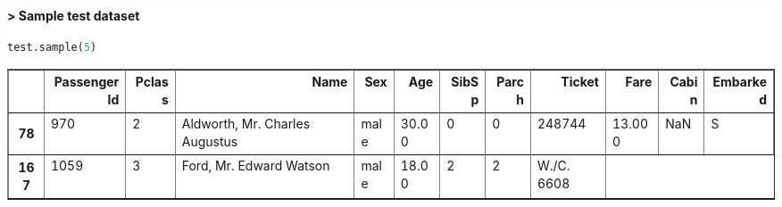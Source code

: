 


**> Sample test dataset**


```python
test.sample(5)
```




<div>
<style scoped>
    .dataframe tbody tr th:only-of-type {
        vertical-align: middle;
    }

    .dataframe tbody tr th {
        vertical-align: top;
    }

    .dataframe thead th {
        text-align: right;
    }
</style>
<table border="1" class="dataframe">
  <thead>
    <tr style="text-align: right;">
      <th></th>
      <th>PassengerId</th>
      <th>Pclass</th>
      <th>Name</th>
      <th>Sex</th>
      <th>Age</th>
      <th>SibSp</th>
      <th>Parch</th>
      <th>Ticket</th>
      <th>Fare</th>
      <th>Cabin</th>
      <th>Embarked</th>
    </tr>
  </thead>
  <tbody>
    <tr>
      <th>78</th>
      <td>970</td>
      <td>2</td>
      <td>Aldworth, Mr. Charles Augustus</td>
      <td>male</td>
      <td>30.00</td>
      <td>0</td>
      <td>0</td>
      <td>248744</td>
      <td>13.000</td>
      <td>NaN</td>
      <td>S</td>
    </tr>
    <tr>
      <th>167</th>
      <td>1059</td>
      <td>3</td>
      <td>Ford, Mr. Edward Watson</td>
      <td>male</td>
      <td>18.00</td>
      <td>2</td>
      <td>2</td>
      <td>W./C. 6608</td>